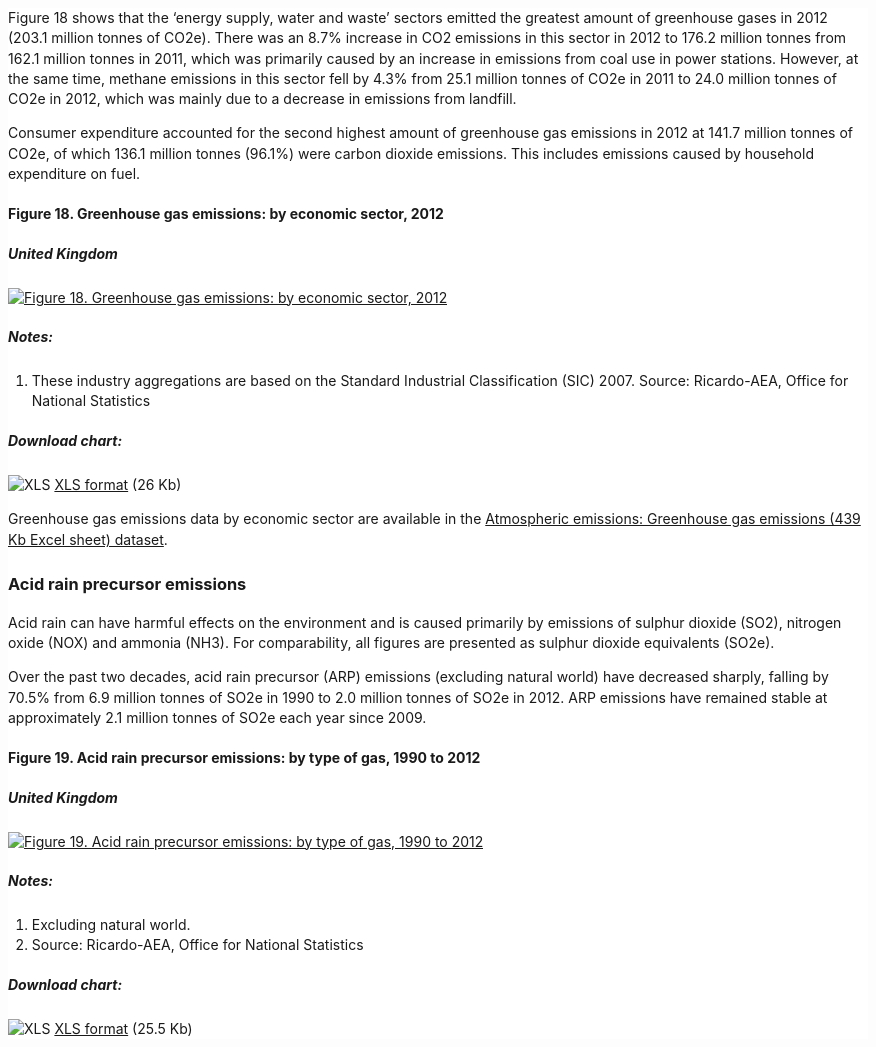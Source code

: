 Figure 18 shows that the ‘energy supply, water and waste’ sectors emitted the greatest amount of greenhouse gases in 2012 (203.1 million tonnes of CO2e). There was an 8.7% increase in CO2 emissions in this sector in 2012 to 176.2 million tonnes from 162.1 million tonnes in 2011, which was primarily caused by an increase in emissions from coal use in power stations. However, at the same time, methane emissions in this sector fell by 4.3% from 25.1 million tonnes of CO2e in 2011 to 24.0 million tonnes of CO2e in 2012, which was mainly due to a decrease in emissions from landfill.

Consumer expenditure accounted for the second highest amount of greenhouse gas emissions in 2012 at 141.7 million tonnes of CO2e, of which 136.1 million tonnes (96.1%) were carbon dioxide emissions. This includes emissions caused by household expenditure on fuel.

#### Figure 18. Greenhouse gas emissions: by economic sector, 2012
##### United Kingdom
[![Figure 18. Greenhouse gas emissions: by economic sector, 2012](http://www.ons.gov.uk/ons/resources/chtfig18_tcm77-369221.png)](http://www.ons.gov.uk/ons/resources/chtfig18_tcm77-369221.png "!Figure 18. Greenhouse gas emissions: by economic sector, 2012")

##### Notes:
1. These industry aggregations are based on the Standard Industrial Classification (SIC) 2007.
Source: Ricardo-AEA, Office for National Statistics

##### Download chart: 
![XLS](http://www.ons.gov.uk/ons/resources/iconxls_tcm77-30132.gif "XLS")  [XLS format](http://www.ons.gov.uk/ons/rel/environmental/uk-environmental-accounts/2014/chd-fig-18.xls "XLS format") (26 Kb)

Greenhouse gas emissions data by economic sector are available in the [Atmospheric emissions: Greenhouse gas emissions (439 Kb Excel sheet) dataset](http://www.ons.gov.uk/ons/rel/environmental/uk-environmental-accounts/2014/rft-ghg-emissions.xls "RFT GHG emissions").

### Acid rain precursor emissions

Acid rain can have harmful effects on the environment and is caused primarily by emissions of sulphur dioxide (SO2), nitrogen oxide (NOX) and ammonia (NH3). For comparability, all figures are presented as sulphur dioxide equivalents (SO2e).

Over the past two decades, acid rain precursor (ARP) emissions (excluding natural world) have decreased sharply, falling by 70.5% from 6.9 million tonnes of SO2e in 1990 to 2.0 million tonnes of SO2e in 2012. ARP emissions have remained stable at approximately 2.1 million tonnes of SO2e each year since 2009.

#### Figure 19. Acid rain precursor emissions: by type of gas, 1990 to 2012
##### United Kingdom
[![Figure 19. Acid rain precursor emissions: by type of gas, 1990 to 2012](http://www.ons.gov.uk/ons/resources/chtfig19_tcm77-369222.png)](http://www.ons.gov.uk/ons/resources/chtfig19_tcm77-369222.png "Figure 19. Acid rain precursor emissions: by type of gas, 1990 to 2012")

##### Notes:
1. Excluding natural world.
2. Source: Ricardo-AEA, Office for National Statistics

##### Download chart: 
![XLS](http://www.ons.gov.uk/ons/resources/iconxls_tcm77-30132.gif "XLS")  [XLS format](http://www.ons.gov.uk/ons/rel/environmental/uk-environmental-accounts/2014/chd-fig-19.xls "XLS format") (25.5 Kb)
